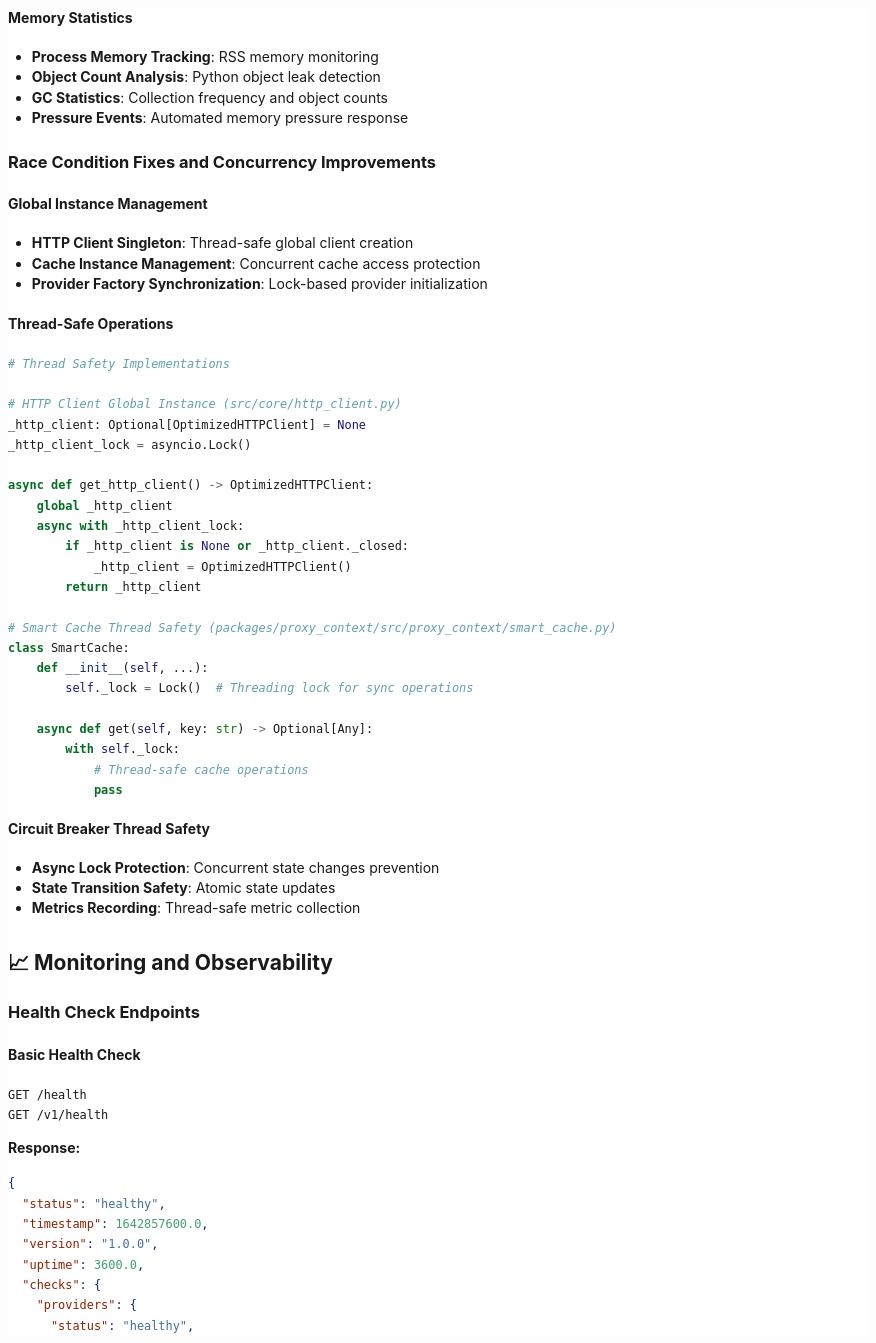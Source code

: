 #### Memory Statistics
- **Process Memory Tracking**: RSS memory monitoring
- **Object Count Analysis**: Python object leak detection
- **GC Statistics**: Collection frequency and object counts
- **Pressure Events**: Automated memory pressure response

### Race Condition Fixes and Concurrency Improvements

#### Global Instance Management
- **HTTP Client Singleton**: Thread-safe global client creation
- **Cache Instance Management**: Concurrent cache access protection
- **Provider Factory Synchronization**: Lock-based provider initialization

#### Thread-Safe Operations
```python
# Thread Safety Implementations

# HTTP Client Global Instance (src/core/http_client.py)
_http_client: Optional[OptimizedHTTPClient] = None
_http_client_lock = asyncio.Lock()

async def get_http_client() -> OptimizedHTTPClient:
    global _http_client
    async with _http_client_lock:
        if _http_client is None or _http_client._closed:
            _http_client = OptimizedHTTPClient()
        return _http_client

# Smart Cache Thread Safety (packages/proxy_context/src/proxy_context/smart_cache.py)
class SmartCache:
    def __init__(self, ...):
        self._lock = Lock()  # Threading lock for sync operations

    async def get(self, key: str) -> Optional[Any]:
        with self._lock:
            # Thread-safe cache operations
            pass
```

#### Circuit Breaker Thread Safety
- **Async Lock Protection**: Concurrent state changes prevention
- **State Transition Safety**: Atomic state updates
- **Metrics Recording**: Thread-safe metric collection

## 📈 Monitoring and Observability

### Health Check Endpoints

#### Basic Health Check
```
GET /health
GET /v1/health
```
**Response:**
```json
{
  "status": "healthy",
  "timestamp": 1642857600.0,
  "version": "1.0.0",
  "uptime": 3600.0,
  "checks": {
    "providers": {
      "status": "healthy",
```